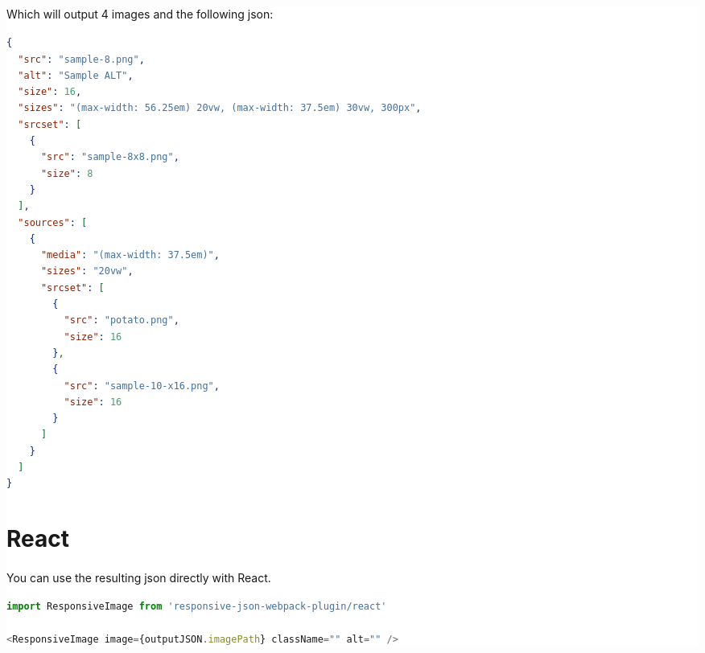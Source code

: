 Which will output 4 images and the following json:

```json
{
  "src": "sample-8.png",
  "alt": "Sample ALT",
  "size": 16,
  "sizes": "(max-width: 56.25em) 20vw, (max-width: 37.5em) 30vw, 300px",
  "srcset": [
    {
      "src": "sample-8x8.png",
      "size": 8
    }
  ],
  "sources": [
    {
      "media": "(max-width: 37.5em)",
      "sizes": "20vw",
      "srcset": [
        {
          "src": "potato.png",
          "size": 16
        },
        {
          "src": "sample-10-x16.png",
          "size": 16
        }
      ]
    }
  ]
}
```

# React

You can use the resulting json directly with React.


```javascript
import ResponsiveImage from 'responsive-json-webpack-plugin/react'

<ResponsiveImage image={outputJSON.imagePath} className="" alt="" />

```
